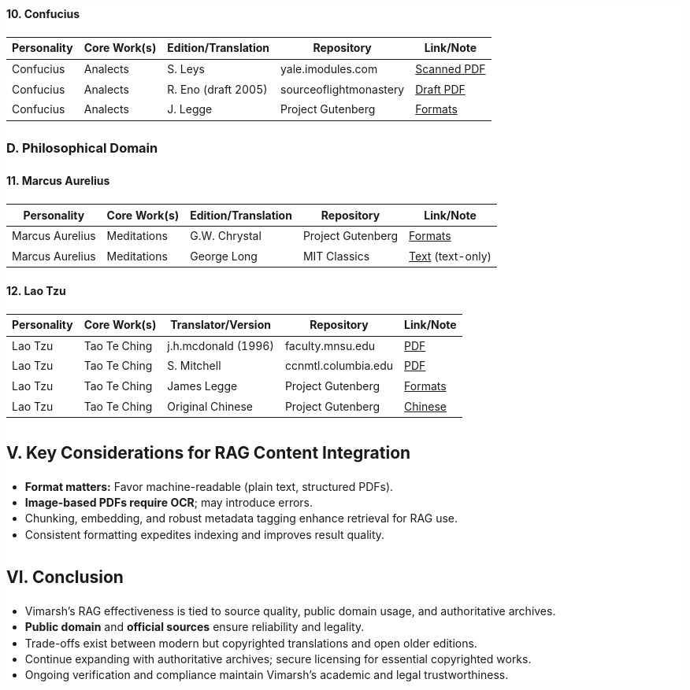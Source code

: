 #### 10. Confucius

| Personality  | Core Work(s)   | Edition/Translation  | Repository             | Link/Note                                                                                |
|--------------|----------------|----------------------|------------------------|------------------------------------------------------------------------------------------|
| Confucius    | Analects       | S. Leys              | yale.imodules.com      | [Scanned PDF](https://yale.imodules.com/s/1667/images/gid6/editor_documents/life_worth_living/confucius.pdf)   |
| Confucius    | Analects       | R. Eno (draft 2005)  | sourceoflightmonastery | [Draft PDF](https://sourceoflightmonastery.tripod.com/webonmediacontents/1105142.pdf)    |
| Confucius    | Analects       | J. Legge             | Project Gutenberg      | [Formats](http://www.gutenberg.org/ebooks/3330)                                         |

### D. Philosophical Domain

#### 11. Marcus Aurelius

| Personality      | Core Work(s)   | Edition/Translation    | Repository      | Link/Note                                                                  |
|------------------|---------------|-----------------------|-----------------|---------------------------------------------------------------------------|
| Marcus Aurelius  | Meditations   | G.W. Chrystal         | Project Gutenberg| [Formats](http://www.gutenberg.org/ebooks/55317)                          |
| Marcus Aurelius  | Meditations   | George Long           | MIT Classics    | [Text](https://classics.mit.edu/Antoninus/meditations.html) (text-only)    |

#### 12. Lao Tzu

| Personality | Core Work(s)    | Translator/Version   | Repository           | Link/Note                                                                 |
|-------------|-----------------|----------------------|----------------------|---------------------------------------------------------------------------|
| Lao Tzu     | Tao Te Ching    | j.h.mcdonald (1996)  | faculty.mnsu.edu     | [PDF](https://faculty.mnsu.edu/scottgr/wp-content/uploads/sites/34/2014/08/TaoTeChing.pdf)   |
| Lao Tzu     | Tao Te Ching    | S. Mitchell          | ccnmtl.columbia.edu  | [PDF](https://ccnmtl.columbia.edu/services/dropoff/china_civ_temp/week03/pdfs/taoteching2.pdf)   |
| Lao Tzu     | Tao Te Ching    | James Legge          | Project Gutenberg    | [Formats](http://www.gutenberg.org/ebooks/216)                                         |
| Lao Tzu     | Tao Te Ching    | Original Chinese     | Project Gutenberg    | [Chinese](http://www.gutenberg.org/ebooks/7337)                                        |

## V. Key Considerations for RAG Content Integration

- **Format matters:** Favor machine-readable (plain text, structured PDFs).
- **Image-based PDFs require OCR**; may introduce errors.
- Chunking, embedding, and robust metadata tagging enhance retrieval for RAG use.
- Consistent formatting expedites indexing and improves result quality.

## VI. Conclusion

- Vimarsh’s RAG effectiveness is tied to source quality, public domain usage, and authoritative archives.
- **Public domain** and **official sources** ensure reliability and legality.
- Trade-offs exist between modern but copyrighted translations and open older editions.
- Continue expanding with authoritative archives; secure licensing for essential copyrighted works.
- Ongoing verification and compliance maintain Vimarsh’s academic and legal trustworthiness.
